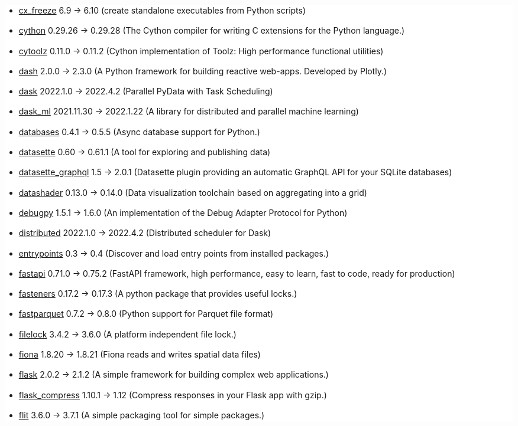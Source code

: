   * [cx_freeze](https://pypi.org/project/cx_freeze) 6.9 → 6.10 (create standalone executables from Python scripts)

  * [cython](https://pypi.org/project/cython) 0.29.26 → 0.29.28 (The Cython compiler for writing C extensions for the Python language.)

  * [cytoolz](https://pypi.org/project/cytoolz) 0.11.0 → 0.11.2 (Cython implementation of Toolz: High performance functional utilities)

  * [dash](https://pypi.org/project/dash) 2.0.0 → 2.3.0 (A Python framework for building reactive web-apps. Developed by Plotly.)

  * [dask](https://pypi.org/project/dask) 2022.1.0 → 2022.4.2 (Parallel PyData with Task Scheduling)

  * [dask_ml](https://pypi.org/project/dask_ml) 2021.11.30 → 2022.1.22 (A library for distributed and parallel machine learning)

  * [databases](https://pypi.org/project/databases) 0.4.1 → 0.5.5 (Async database support for Python.)

  * [datasette](https://pypi.org/project/datasette) 0.60 → 0.61.1 (A tool for exploring and publishing data)

  * [datasette_graphql](https://pypi.org/project/datasette_graphql) 1.5 → 2.0.1 (Datasette plugin providing an automatic GraphQL API for your SQLite databases)

  * [datashader](https://pypi.org/project/datashader) 0.13.0 → 0.14.0 (Data visualization toolchain based on aggregating into a grid)

  * [debugpy](https://pypi.org/project/debugpy) 1.5.1 → 1.6.0 (An implementation of the Debug Adapter Protocol for Python)

  * [distributed](https://pypi.org/project/distributed) 2022.1.0 → 2022.4.2 (Distributed scheduler for Dask)

  * [entrypoints](https://pypi.org/project/entrypoints) 0.3 → 0.4 (Discover and load entry points from installed packages.)

  * [fastapi](https://pypi.org/project/fastapi) 0.71.0 → 0.75.2 (FastAPI framework, high performance, easy to learn, fast to code, ready for production)

  * [fasteners](https://pypi.org/project/fasteners) 0.17.2 → 0.17.3 (A python package that provides useful locks.)

  * [fastparquet](https://pypi.org/project/fastparquet) 0.7.2 → 0.8.0 (Python support for Parquet file format)

  * [filelock](https://pypi.org/project/filelock) 3.4.2 → 3.6.0 (A platform independent file lock.)

  * [fiona](https://pypi.org/project/fiona) 1.8.20 → 1.8.21 (Fiona reads and writes spatial data files)

  * [flask](https://pypi.org/project/flask) 2.0.2 → 2.1.2 (A simple framework for building complex web applications.)

  * [flask_compress](https://pypi.org/project/flask_compress) 1.10.1 → 1.12 (Compress responses in your Flask app with gzip.)

  * [flit](https://pypi.org/project/flit) 3.6.0 → 3.7.1 (A simple packaging tool for simple packages.)

